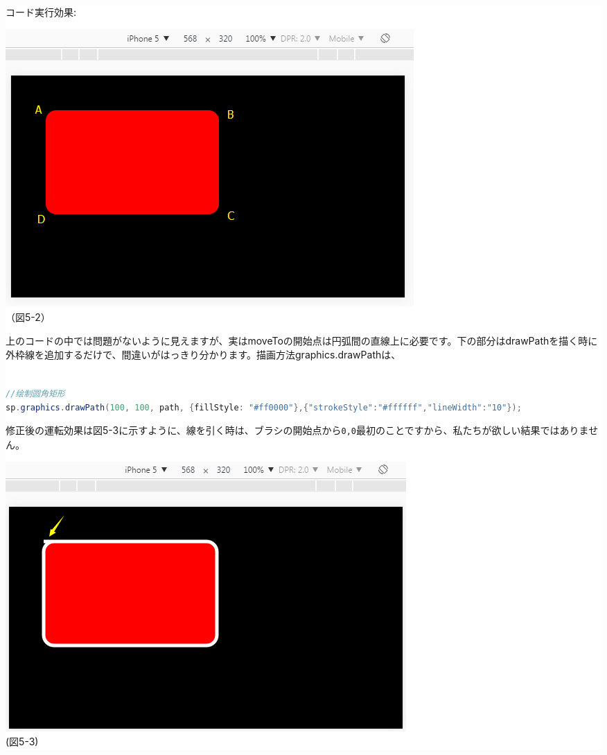 
コード実行効果:

​![图片](img/5-2.png)<br/>
（図5-2）

上のコードの中では問題がないように見えますが、実はmoveToの開始点は円弧間の直線上に必要です。下の部分はdrawPathを描く時に外枠線を追加するだけで、間違いがはっきり分かります。描画方法graphics.drawPathは、


```java

//绘制圆角矩形
sp.graphics.drawPath(100, 100, path, {fillStyle: "#ff0000"},{"strokeStyle":"#ffffff","lineWidth":"10"});
```


修正後の運転効果は図5-3に示すように、線を引く時は、ブラシの開始点から`0,0`最初のことですから、私たちが欲しい結果ではありません。

![图5-3](img/5-3.png)<br/>(図5-3)
